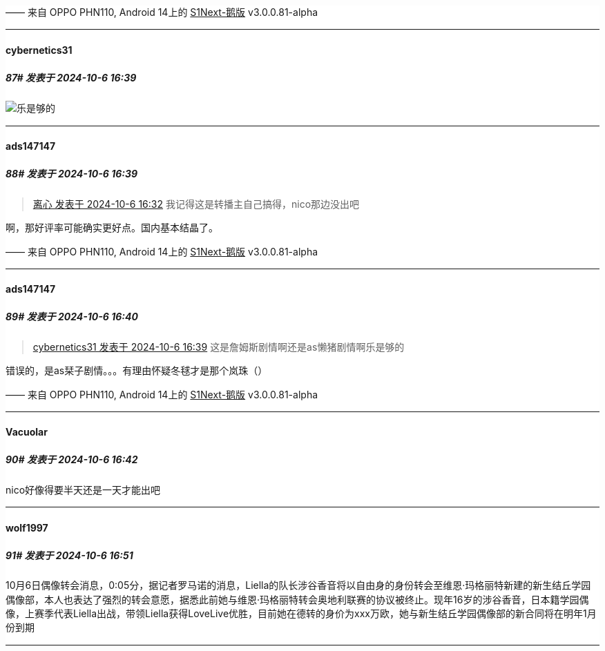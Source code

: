 —— 来自 OPPO PHN110, Android 14上的 [S1Next-鹅版](https://github.com/ykrank/S1-Next/releases) v3.0.0.81-alpha

*****

####  cybernetics31  
##### 87#       发表于 2024-10-6 16:39

<img src="https://static.saraba1st.com/image/smiley/face2017/067.png" referrerpolicy="no-referrer">乐是够的

*****

####  ads147147  
##### 88#       发表于 2024-10-6 16:39

<blockquote><a href="httphttps://bbs.saraba1st.com/2b/forum.php?mod=redirect&amp;goto=findpost&amp;pid=66386410&amp;ptid=2201887" target="_blank">离心 发表于 2024-10-6 16:32</a>
我记得这是转播主自己搞得，nico那边没出吧</blockquote>
啊，那好评率可能确实更好点。国内基本结晶了。

—— 来自 OPPO PHN110, Android 14上的 [S1Next-鹅版](https://github.com/ykrank/S1-Next/releases) v3.0.0.81-alpha

*****

####  ads147147  
##### 89#       发表于 2024-10-6 16:40

<blockquote><a href="httphttps://bbs.saraba1st.com/2b/forum.php?mod=redirect&amp;goto=findpost&amp;pid=66386469&amp;ptid=2201887" target="_blank">cybernetics31 发表于 2024-10-6 16:39</a>
这是詹姆斯剧情啊还是as懒猪剧情啊乐是够的</blockquote>
错误的，是as栞子剧情。。。有理由怀疑冬毬才是那个岚珠（）

—— 来自 OPPO PHN110, Android 14上的 [S1Next-鹅版](https://github.com/ykrank/S1-Next/releases) v3.0.0.81-alpha

*****

####  Vacuolar  
##### 90#       发表于 2024-10-6 16:42

nico好像得要半天还是一天才能出吧


*****

####  wolf1997  
##### 91#       发表于 2024-10-6 16:51

10月6日偶像转会消息，0:05分，据记者罗马诺的消息，Liella的队长涉谷香音将以自由身的身份转会至维恩·玛格丽特新建的新生结丘学园偶像部，本人也表达了强烈的转会意愿，据悉此前她与维恩·玛格丽特转会奥地利联赛的协议被终止。现年16岁的涉谷香音，日本籍学园偶像，上赛季代表Liella出战，带领Liella获得LoveLive优胜，目前她在德转的身价为xxx万欧，她与新生结丘学园偶像部的新合同将在明年1月份到期

*****
